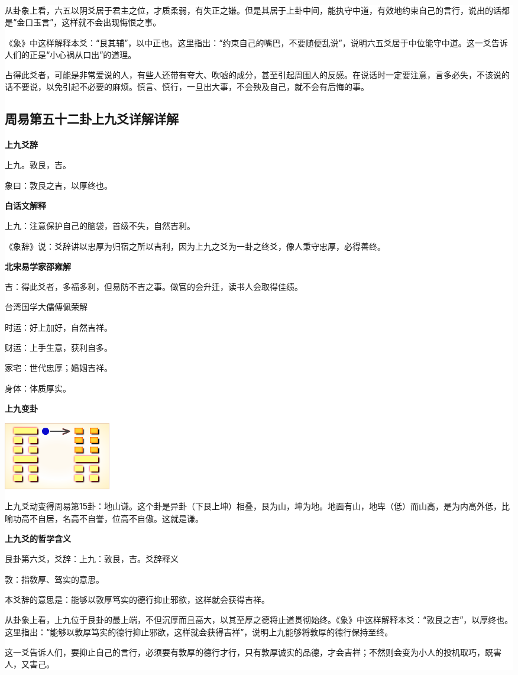 从卦象上看，六五以阴爻居于君主之位，才质柔弱，有失正之嫌。但是其居于上卦中间，能执守中道，有效地约束自己的言行，说出的话都是“金口玉言”，这样就不会出现悔恨之事。

《象》中这样解释本爻：“艮其辅”，以中正也。这里指出：“约束自己的嘴巴，不要随便乱说”，说明六五爻居于中位能守中道。这一爻告诉人们的正是“小心祸从口出”的道理。

占得此爻者，可能是非常爱说的人，有些人还带有夸大、吹嘘的成分，甚至引起周围人的反感。在说话时一定要注意，言多必失，不该说的话不要说，以免引起不必要的麻烦。慎言、慎行，一旦出大事，不会殃及自己，就不会有后悔的事。

## 周易第五十二卦上九爻详解详解

**上九爻辞**

上九。敦艮，吉。

象曰：敦艮之吉，以厚终也。

**白话文解释**

上九：注意保护自己的脑袋，首级不失，自然吉利。

《象辞》说：爻辞讲以忠厚为归宿之所以吉利，因为上九之爻为一卦之终爻，像人秉守忠厚，必得善终。

**北宋易学家邵雍解**

吉：得此爻者，多福多利，但易防不吉之事。做官的会升迁，读书人会取得佳绩。

台湾国学大儒傅佩荣解

时运：好上加好，自然吉祥。

财运：上手生意，获利自多。

家宅：世代忠厚；婚姻吉祥。

身体：体质厚实。

**上九变卦**

![image](3-14111G62345604.png)

上九爻动变得周易第15卦：地山谦。这个卦是异卦（下艮上坤）相叠，艮为山，坤为地。地面有山，地卑（低）而山高，是为内高外低，比喻功高不自居，名高不自誉，位高不自傲。这就是谦。

**上九爻的哲学含义**

艮卦第六爻，爻辞：上九：敦艮，吉。爻辞释义

敦：指敎厚、驾实的意思。

本爻辞的意思是：能够以敦厚笃实的德行抑止邪欲，这样就会获得吉祥。

从卦象上看，上九位于艮卦的最上端，不但沉厚而且高大，以其至厚之德将止道贯彻始终。《象》中这样解释本爻：“敦艮之吉”，以厚终也。这里指出：“能够以敦厚笃实的德行抑止邪欲，这样就会获得吉祥”，说明上九能够将敦厚的德行保持至终。

这一爻告诉人们，要抑止自己的言行，必须要有敦厚的德行才行，只有敦厚诚实的品德，才会吉祥；不然则会变为小人的投机取巧，既害人，又害己。